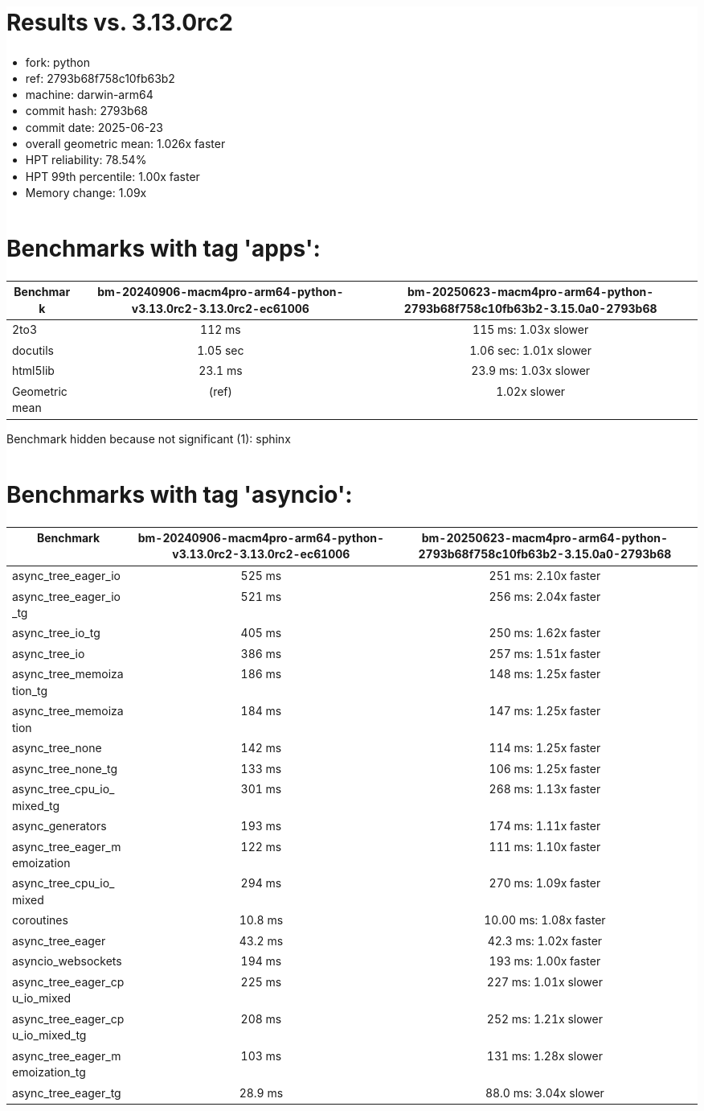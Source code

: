 # Results vs. 3.13.0rc2

- fork: python
- ref: 2793b68f758c10fb63b2
- machine: darwin-arm64
- commit hash: 2793b68
- commit date: 2025-06-23
- overall geometric mean: 1.026x faster
- HPT reliability: 78.54%
- HPT 99th percentile: 1.00x faster
- Memory change: 1.09x

Benchmarks with tag 'apps':
===========================

| Benchmark      | bm-20240906-macm4pro-arm64-python-v3.13.0rc2-3.13.0rc2-ec61006 | bm-20250623-macm4pro-arm64-python-2793b68f758c10fb63b2-3.15.0a0-2793b68 |
|----------------|:--------------------------------------------------------------:|:-----------------------------------------------------------------------:|
| 2to3           | 112 ms                                                         | 115 ms: 1.03x slower                                                    |
| docutils       | 1.05 sec                                                       | 1.06 sec: 1.01x slower                                                  |
| html5lib       | 23.1 ms                                                        | 23.9 ms: 1.03x slower                                                   |
| Geometric mean | (ref)                                                          | 1.02x slower                                                            |

Benchmark hidden because not significant (1): sphinx

Benchmarks with tag 'asyncio':
==============================

| Benchmark                        | bm-20240906-macm4pro-arm64-python-v3.13.0rc2-3.13.0rc2-ec61006 | bm-20250623-macm4pro-arm64-python-2793b68f758c10fb63b2-3.15.0a0-2793b68 |
|----------------------------------|:--------------------------------------------------------------:|:-----------------------------------------------------------------------:|
| async_tree_eager_io              | 525 ms                                                         | 251 ms: 2.10x faster                                                    |
| async_tree_eager_io_tg           | 521 ms                                                         | 256 ms: 2.04x faster                                                    |
| async_tree_io_tg                 | 405 ms                                                         | 250 ms: 1.62x faster                                                    |
| async_tree_io                    | 386 ms                                                         | 257 ms: 1.51x faster                                                    |
| async_tree_memoization_tg        | 186 ms                                                         | 148 ms: 1.25x faster                                                    |
| async_tree_memoization           | 184 ms                                                         | 147 ms: 1.25x faster                                                    |
| async_tree_none                  | 142 ms                                                         | 114 ms: 1.25x faster                                                    |
| async_tree_none_tg               | 133 ms                                                         | 106 ms: 1.25x faster                                                    |
| async_tree_cpu_io_mixed_tg       | 301 ms                                                         | 268 ms: 1.13x faster                                                    |
| async_generators                 | 193 ms                                                         | 174 ms: 1.11x faster                                                    |
| async_tree_eager_memoization     | 122 ms                                                         | 111 ms: 1.10x faster                                                    |
| async_tree_cpu_io_mixed          | 294 ms                                                         | 270 ms: 1.09x faster                                                    |
| coroutines                       | 10.8 ms                                                        | 10.00 ms: 1.08x faster                                                  |
| async_tree_eager                 | 43.2 ms                                                        | 42.3 ms: 1.02x faster                                                   |
| asyncio_websockets               | 194 ms                                                         | 193 ms: 1.00x faster                                                    |
| async_tree_eager_cpu_io_mixed    | 225 ms                                                         | 227 ms: 1.01x slower                                                    |
| async_tree_eager_cpu_io_mixed_tg | 208 ms                                                         | 252 ms: 1.21x slower                                                    |
| async_tree_eager_memoization_tg  | 103 ms                                                         | 131 ms: 1.28x slower                                                    |
| async_tree_eager_tg              | 28.9 ms                                                        | 88.0 ms: 3.04x slower                                                   |